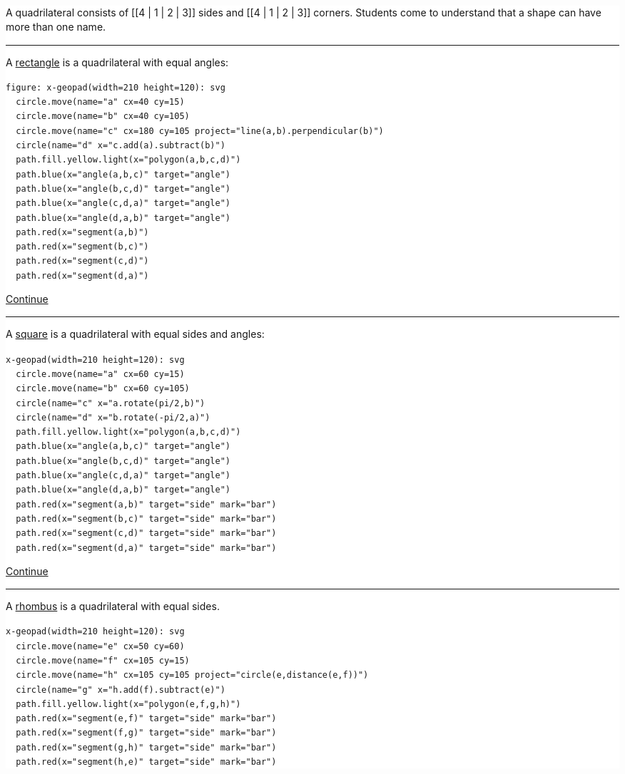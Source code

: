 A quadrilateral consists of [[4 | 1 | 2 | 3]] sides and [[4 | 1 | 2 | 3]] corners. Students come to understand that a shape can have more than one name.

---

A [rectangle](gloss:rectangle) is a quadrilateral with equal angles:

    figure: x-geopad(width=210 height=120): svg
      circle.move(name="a" cx=40 cy=15)
      circle.move(name="b" cx=40 cy=105)
      circle.move(name="c" cx=180 cy=105 project="line(a,b).perpendicular(b)")
      circle(name="d" x="c.add(a).subtract(b)")
      path.fill.yellow.light(x="polygon(a,b,c,d)")
      path.blue(x="angle(a,b,c)" target="angle")
      path.blue(x="angle(b,c,d)" target="angle")
      path.blue(x="angle(c,d,a)" target="angle")
      path.blue(x="angle(d,a,b)" target="angle")
      path.red(x="segment(a,b)")
      path.red(x="segment(b,c)")
      path.red(x="segment(c,d)")
      path.red(x="segment(d,a)")

[Continue](btn:next)

---

A [square](gloss:square) is a quadrilateral with equal sides and angles:

    x-geopad(width=210 height=120): svg
      circle.move(name="a" cx=60 cy=15)
      circle.move(name="b" cx=60 cy=105)
      circle(name="c" x="a.rotate(pi/2,b)")
      circle(name="d" x="b.rotate(-pi/2,a)")
      path.fill.yellow.light(x="polygon(a,b,c,d)")
      path.blue(x="angle(a,b,c)" target="angle")
      path.blue(x="angle(b,c,d)" target="angle")
      path.blue(x="angle(c,d,a)" target="angle")
      path.blue(x="angle(d,a,b)" target="angle")
      path.red(x="segment(a,b)" target="side" mark="bar")
      path.red(x="segment(b,c)" target="side" mark="bar")
      path.red(x="segment(c,d)" target="side" mark="bar")
      path.red(x="segment(d,a)" target="side" mark="bar")

[Continue](btn:next)

---

A [rhombus](gloss:rhombus) is a quadrilateral with equal sides.

    x-geopad(width=210 height=120): svg
      circle.move(name="e" cx=50 cy=60)
      circle.move(name="f" cx=105 cy=15)
      circle.move(name="h" cx=105 cy=105 project="circle(e,distance(e,f))")
      circle(name="g" x="h.add(f).subtract(e)")
      path.fill.yellow.light(x="polygon(e,f,g,h)")
      path.red(x="segment(e,f)" target="side" mark="bar")
      path.red(x="segment(f,g)" target="side" mark="bar")
      path.red(x="segment(g,h)" target="side" mark="bar")
      path.red(x="segment(h,e)" target="side" mark="bar")
